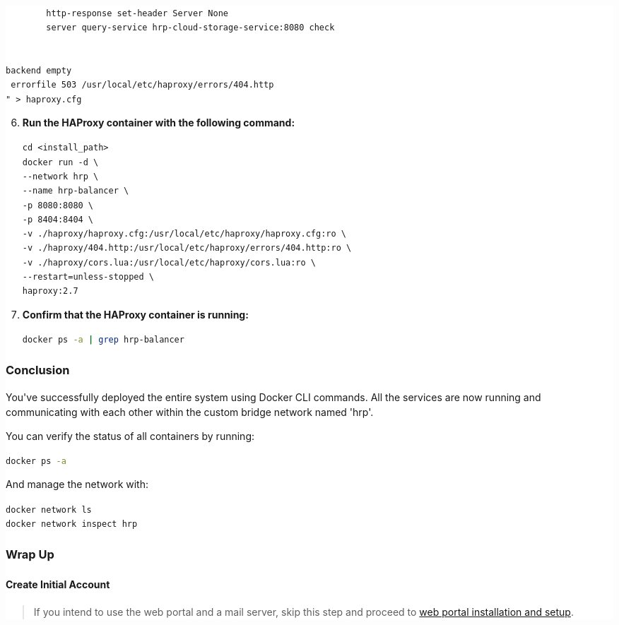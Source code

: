    ```
           http-response set-header Server None
           server query-service hrp-cloud-storage-service:8080 check
   
   
   backend empty
   	errorfile 503 /usr/local/etc/haproxy/errors/404.http
   " > haproxy.cfg
   
   ```

6. **Run the HAProxy container with the following command:**

   ```
   cd <install_path>
   docker run -d \
   --network hrp \
   --name hrp-balancer \
   -p 8080:8080 \
   -p 8404:8404 \
   -v ./haproxy/haproxy.cfg:/usr/local/etc/haproxy/haproxy.cfg:ro \
   -v ./haproxy/404.http:/usr/local/etc/haproxy/errors/404.http:ro \
   -v ./haproxy/cors.lua:/usr/local/etc/haproxy/cors.lua:ro \
   --restart=unless-stopped \
   haproxy:2.7
   ```

7. **Confirm that the HAProxy container is running:**

   ```bash
   docker ps -a | grep hrp-balancer
   ```


### Conclusion

You've successfully deployed the entire system using Docker CLI commands. All the services are now running and communicating with each other within the custom bridge network named 'hrp'.

You can verify the status of all containers by running:

```bash
docker ps -a
```

And manage the network with:

```bash
docker network ls
docker network inspect hrp
```

### Wrap Up

#### Create Initial Account

> If you intend to use the web portal and a mail server, skip this step and proceed to [web portal installation and setup](install-portal.md).
